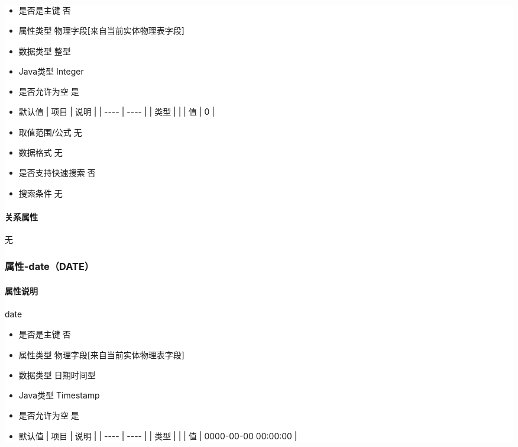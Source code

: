 - 是否是主键
否

- 属性类型
物理字段[来自当前实体物理表字段]

- 数据类型
整型

- Java类型
Integer

- 是否允许为空
是

- 默认值
| 项目 | 说明 |
| ---- | ---- |
| 类型 |  |
| 值 | 0 |

- 取值范围/公式
无

- 数据格式
无

- 是否支持快速搜索
否

- 搜索条件
无

#### 关系属性
无

### 属性-date（DATE）
#### 属性说明
date

- 是否是主键
否

- 属性类型
物理字段[来自当前实体物理表字段]

- 数据类型
日期时间型

- Java类型
Timestamp

- 是否允许为空
是

- 默认值
| 项目 | 说明 |
| ---- | ---- |
| 类型 |  |
| 值 | 0000-00-00 00:00:00 |
